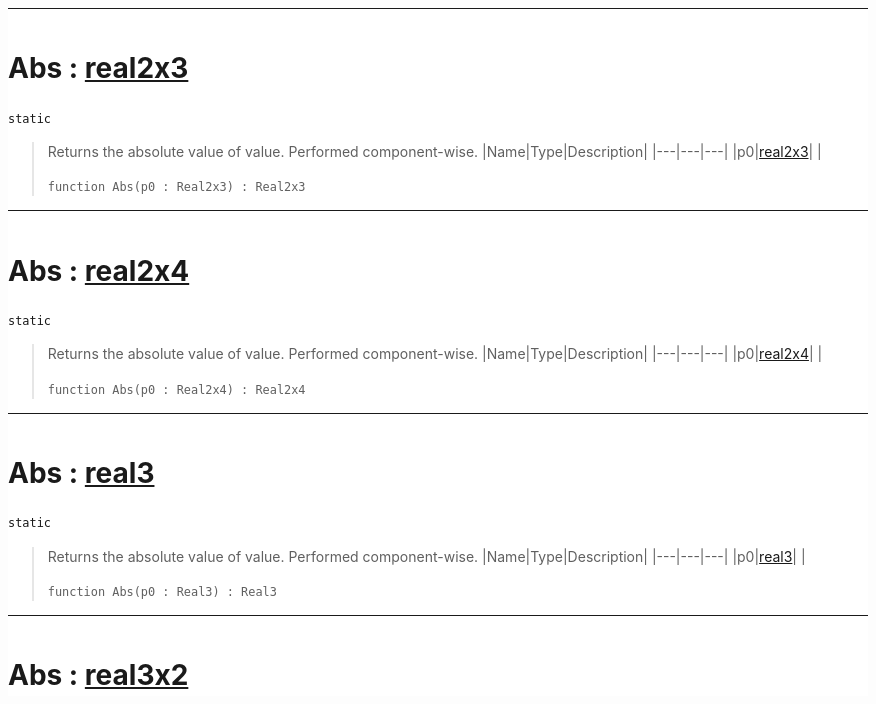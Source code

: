 
---  
 #  Abs : [real2x3](https://plasmaengine.github.io/PlasmaDocs/Plasma1/C++/code_reference/lightning_base_types/real2x3.md)

 `static`

> Returns the absolute value of value. Performed component-wise.
> |Name|Type|Description|
> |---|---|---|
> |p0|[real2x3](https://plasmaengine.github.io/PlasmaDocs/Plasma1/C++/code_reference/lightning_base_types/real2x3.md)| |
> ``` lang=cpp, name=Lightning
> function Abs(p0 : Real2x3) : Real2x3
> ``` 


---  
 #  Abs : [real2x4](https://plasmaengine.github.io/PlasmaDocs/Plasma1/C++/code_reference/lightning_base_types/real2x4.md)

 `static`

> Returns the absolute value of value. Performed component-wise.
> |Name|Type|Description|
> |---|---|---|
> |p0|[real2x4](https://plasmaengine.github.io/PlasmaDocs/Plasma1/C++/code_reference/lightning_base_types/real2x4.md)| |
> ``` lang=cpp, name=Lightning
> function Abs(p0 : Real2x4) : Real2x4
> ``` 


---  
 #  Abs : [real3](https://plasmaengine.github.io/PlasmaDocs/Plasma1/C++/code_reference/lightning_base_types/real3.md)

 `static`

> Returns the absolute value of value. Performed component-wise.
> |Name|Type|Description|
> |---|---|---|
> |p0|[real3](https://plasmaengine.github.io/PlasmaDocs/Plasma1/C++/code_reference/lightning_base_types/real3.md)| |
> ``` lang=cpp, name=Lightning
> function Abs(p0 : Real3) : Real3
> ``` 


---  
 #  Abs : [real3x2](https://plasmaengine.github.io/PlasmaDocs/Plasma1/C++/code_reference/lightning_base_types/real3x2.md)

